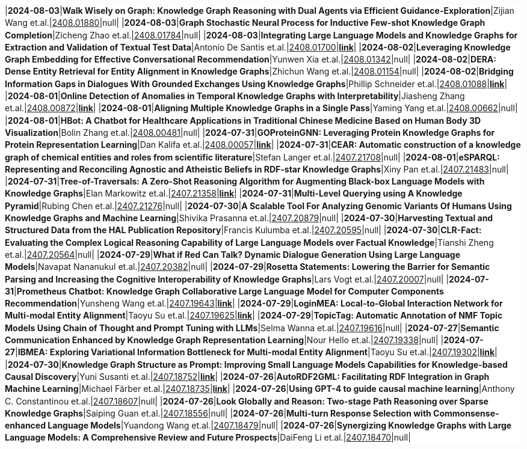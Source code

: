 |**2024-08-03**|**Walk Wisely on Graph: Knowledge Graph Reasoning with Dual Agents via Efficient Guidance-Exploration**|Zijian Wang et.al.|[2408.01880](http://arxiv.org/abs/2408.01880)|null|
|**2024-08-03**|**Graph Stochastic Neural Process for Inductive Few-shot Knowledge Graph Completion**|Zicheng Zhao et.al.|[2408.01784](http://arxiv.org/abs/2408.01784)|null|
|**2024-08-03**|**Integrating Large Language Models and Knowledge Graphs for Extraction and Validation of Textual Test Data**|Antonio De Santis et.al.|[2408.01700](http://arxiv.org/abs/2408.01700)|**[link](https://github.com/Antonio-Dee/tasi-testdata)**|
|**2024-08-02**|**Leveraging Knowledge Graph Embedding for Effective Conversational Recommendation**|Yunwen Xia et.al.|[2408.01342](http://arxiv.org/abs/2408.01342)|null|
|**2024-08-02**|**DERA: Dense Entity Retrieval for Entity Alignment in Knowledge Graphs**|Zhichun Wang et.al.|[2408.01154](http://arxiv.org/abs/2408.01154)|null|
|**2024-08-02**|**Bridging Information Gaps in Dialogues With Grounded Exchanges Using Knowledge Graphs**|Phillip Schneider et.al.|[2408.01088](http://arxiv.org/abs/2408.01088)|**[link](https://github.com/philotron/bridge-kg)**|
|**2024-08-01**|**Online Detection of Anomalies in Temporal Knowledge Graphs with Interpretability**|Jiasheng Zhang et.al.|[2408.00872](http://arxiv.org/abs/2408.00872)|**[link](https://github.com/zjs123/anot)**|
|**2024-08-01**|**Aligning Multiple Knowledge Graphs in a Single Pass**|Yaming Yang et.al.|[2408.00662](http://arxiv.org/abs/2408.00662)|null|
|**2024-08-01**|**HBot: A Chatbot for Healthcare Applications in Traditional Chinese Medicine Based on Human Body 3D Visualization**|Bolin Zhang et.al.|[2408.00481](http://arxiv.org/abs/2408.00481)|null|
|**2024-07-31**|**GOProteinGNN: Leveraging Protein Knowledge Graphs for Protein Representation Learning**|Dan Kalifa et.al.|[2408.00057](http://arxiv.org/abs/2408.00057)|**[link](https://github.com/kalifadan/GOProteinGNN)**|
|**2024-07-31**|**CEAR: Automatic construction of a knowledge graph of chemical entities and roles from scientific literature**|Stefan Langer et.al.|[2407.21708](http://arxiv.org/abs/2407.21708)|null|
|**2024-08-01**|**eSPARQL: Representing and Reconciling Agnostic and Atheistic Beliefs in RDF-star Knowledge Graphs**|Xiny Pan et.al.|[2407.21483](http://arxiv.org/abs/2407.21483)|null|
|**2024-07-31**|**Tree-of-Traversals: A Zero-Shot Reasoning Algorithm for Augmenting Black-box Language Models with Knowledge Graphs**|Elan Markowitz et.al.|[2407.21358](http://arxiv.org/abs/2407.21358)|**[link](https://github.com/amazon-science/tree-of-traversals)**|
|**2024-07-31**|**Multi-Level Querying using A Knowledge Pyramid**|Rubing Chen et.al.|[2407.21276](http://arxiv.org/abs/2407.21276)|null|
|**2024-07-30**|**A Scalable Tool For Analyzing Genomic Variants Of Humans Using Knowledge Graphs and Machine Learning**|Shivika Prasanna et.al.|[2407.20879](http://arxiv.org/abs/2407.20879)|null|
|**2024-07-30**|**Harvesting Textual and Structured Data from the HAL Publication Repository**|Francis Kulumba et.al.|[2407.20595](http://arxiv.org/abs/2407.20595)|null|
|**2024-07-30**|**CLR-Fact: Evaluating the Complex Logical Reasoning Capability of Large Language Models over Factual Knowledge**|Tianshi Zheng et.al.|[2407.20564](http://arxiv.org/abs/2407.20564)|null|
|**2024-07-29**|**What if Red Can Talk? Dynamic Dialogue Generation Using Large Language Models**|Navapat Nananukul et.al.|[2407.20382](http://arxiv.org/abs/2407.20382)|null|
|**2024-07-29**|**Rosetta Statements: Lowering the Barrier for Semantic Parsing and Increasing the Cognitive Interoperability of Knowledge Graphs**|Lars Vogt et.al.|[2407.20007](http://arxiv.org/abs/2407.20007)|null|
|**2024-07-31**|**Prometheus Chatbot: Knowledge Graph Collaborative Large Language Model for Computer Components Recommendation**|Yunsheng Wang et.al.|[2407.19643](http://arxiv.org/abs/2407.19643)|**[link](https://github.com/iamryanshengwang/prometheus-chatbot)**|
|**2024-07-29**|**LoginMEA: Local-to-Global Interaction Network for Multi-modal Entity Alignment**|Taoyu Su et.al.|[2407.19625](http://arxiv.org/abs/2407.19625)|**[link](https://github.com/sutaoyu/LoginMEA)**|
|**2024-07-29**|**TopicTag: Automatic Annotation of NMF Topic Models Using Chain of Thought and Prompt Tuning with LLMs**|Selma Wanna et.al.|[2407.19616](http://arxiv.org/abs/2407.19616)|null|
|**2024-07-27**|**Semantic Communication Enhanced by Knowledge Graph Representation Learning**|Nour Hello et.al.|[2407.19338](http://arxiv.org/abs/2407.19338)|null|
|**2024-07-27**|**IBMEA: Exploring Variational Information Bottleneck for Multi-modal Entity Alignment**|Taoyu Su et.al.|[2407.19302](http://arxiv.org/abs/2407.19302)|**[link](https://github.com/sutaoyu/IBMEA)**|
|**2024-07-30**|**Knowledge Graph Structure as Prompt: Improving Small Language Models Capabilities for Knowledge-based Causal Discovery**|Yuni Susanti et.al.|[2407.18752](http://arxiv.org/abs/2407.18752)|**[link](https://github.com/littleflow3r/kg-structure-as-prompt)**|
|**2024-07-26**|**AutoRDF2GML: Facilitating RDF Integration in Graph Machine Learning**|Michael Färber et.al.|[2407.18735](http://arxiv.org/abs/2407.18735)|**[link](https://github.com/davidlamprecht/autordf2gml)**|
|**2024-07-26**|**Using GPT-4 to guide causal machine learning**|Anthony C. Constantinou et.al.|[2407.18607](http://arxiv.org/abs/2407.18607)|null|
|**2024-07-26**|**Look Globally and Reason: Two-stage Path Reasoning over Sparse Knowledge Graphs**|Saiping Guan et.al.|[2407.18556](http://arxiv.org/abs/2407.18556)|null|
|**2024-07-26**|**Multi-turn Response Selection with Commonsense-enhanced Language Models**|Yuandong Wang et.al.|[2407.18479](http://arxiv.org/abs/2407.18479)|null|
|**2024-07-26**|**Synergizing Knowledge Graphs with Large Language Models: A Comprehensive Review and Future Prospects**|DaiFeng Li et.al.|[2407.18470](http://arxiv.org/abs/2407.18470)|null|